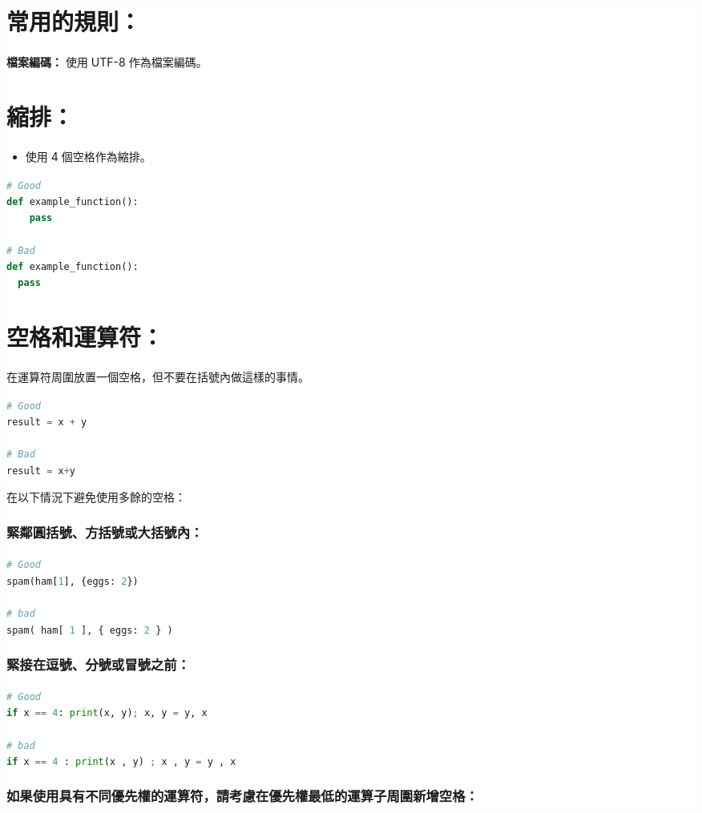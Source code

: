 # 常用的規則：

**檔案編碼：** 使用 UTF-8 作為檔案編碼。

# 縮排：

- 使用 4 個空格作為縮排。

```python
# Good
def example_function():
    pass

# Bad
def example_function():
  pass
```

# 空格和運算符：

在運算符周圍放置一個空格，但不要在括號內做這樣的事情。

```python
# Good
result = x + y

# Bad
result = x+y
```

在以下情況下避免使用多餘的空格：
### 緊鄰圓括號、方括號或大括號內：

```python
# Good
spam(ham[1], {eggs: 2})

# bad
spam( ham[ 1 ], { eggs: 2 } )
```

### 緊接在逗號、分號或冒號之前：

```python
# Good
if x == 4: print(x, y); x, y = y, x

# bad
if x == 4 : print(x , y) ; x , y = y , x
```

### 如果使用具有不同優先權的運算符，請考慮在優先權最低的運算子周圍新增空格：
